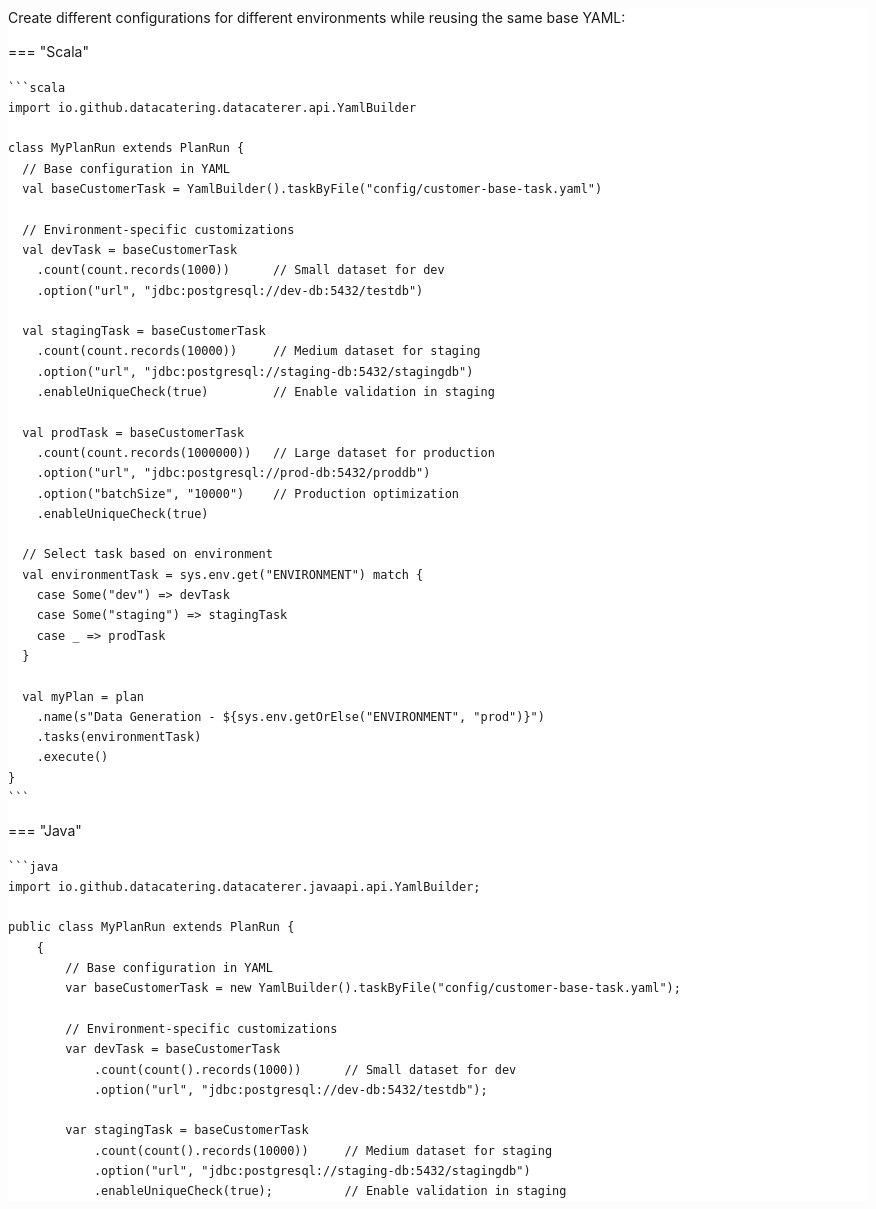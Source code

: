 Create different configurations for different environments while reusing the same base YAML:

=== "Scala"

    ```scala
    import io.github.datacatering.datacaterer.api.YamlBuilder

    class MyPlanRun extends PlanRun {
      // Base configuration in YAML
      val baseCustomerTask = YamlBuilder().taskByFile("config/customer-base-task.yaml")
      
      // Environment-specific customizations
      val devTask = baseCustomerTask
        .count(count.records(1000))      // Small dataset for dev
        .option("url", "jdbc:postgresql://dev-db:5432/testdb")
      
      val stagingTask = baseCustomerTask
        .count(count.records(10000))     // Medium dataset for staging
        .option("url", "jdbc:postgresql://staging-db:5432/stagingdb")
        .enableUniqueCheck(true)         // Enable validation in staging
      
      val prodTask = baseCustomerTask
        .count(count.records(1000000))   // Large dataset for production
        .option("url", "jdbc:postgresql://prod-db:5432/proddb")
        .option("batchSize", "10000")    // Production optimization
        .enableUniqueCheck(true)
      
      // Select task based on environment
      val environmentTask = sys.env.get("ENVIRONMENT") match {
        case Some("dev") => devTask
        case Some("staging") => stagingTask
        case _ => prodTask
      }
      
      val myPlan = plan
        .name(s"Data Generation - ${sys.env.getOrElse("ENVIRONMENT", "prod")}")
        .tasks(environmentTask)
        .execute()
    }
    ```

=== "Java"

    ```java
    import io.github.datacatering.datacaterer.javaapi.api.YamlBuilder;

    public class MyPlanRun extends PlanRun {
        {
            // Base configuration in YAML
            var baseCustomerTask = new YamlBuilder().taskByFile("config/customer-base-task.yaml");
            
            // Environment-specific customizations
            var devTask = baseCustomerTask
                .count(count().records(1000))      // Small dataset for dev
                .option("url", "jdbc:postgresql://dev-db:5432/testdb");
            
            var stagingTask = baseCustomerTask
                .count(count().records(10000))     // Medium dataset for staging
                .option("url", "jdbc:postgresql://staging-db:5432/stagingdb")
                .enableUniqueCheck(true);          // Enable validation in staging
            